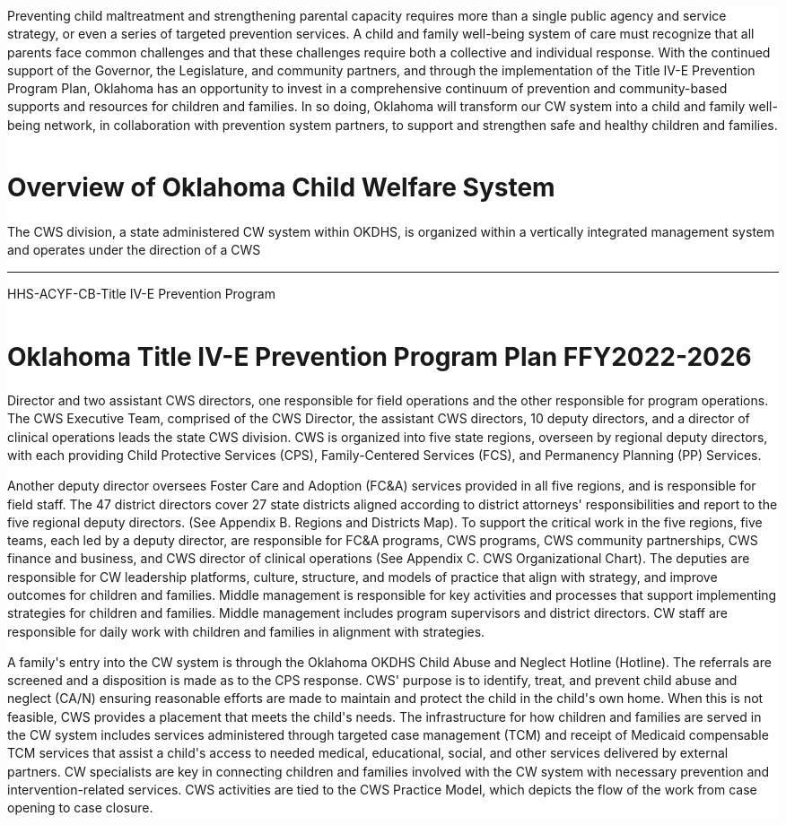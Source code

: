 Preventing child maltreatment and strengthening parental capacity requires more than a single public agency and service strategy, or even a series of targeted prevention services. A child and family well-being system of care must recognize that all parents face common challenges and that these challenges require both a collective and individual response. With the continued support of the Governor, the Legislature, and community partners, and through the implementation of the Title IV-E Prevention Program Plan, Oklahoma has an opportunity to invest in a comprehensive continuum of prevention and community-based supports and resources for children and families. In so doing, Oklahoma will transform our CW system into a child and family well-being network, in collaboration with prevention system partners, to support and strengthen safe and healthy children and families.

# Overview of Oklahoma Child Welfare System

The CWS division, a state administered CW system within OKDHS, is organized within a vertically integrated management system and operates under the direction of a CWS



---

HHS-ACYF-CB-Title IV-E Prevention Program
# Oklahoma Title IV-E Prevention Program Plan FFY2022-2026

Director and two assistant CWS directors, one responsible for field operations and the other responsible for program operations. The CWS Executive Team, comprised of the CWS Director, the assistant CWS directors, 10 deputy directors, and a director of clinical operations leads the state CWS division. CWS is organized into five state regions, overseen by regional deputy directors, with each providing Child Protective Services (CPS), Family-Centered Services (FCS), and Permanency Planning (PP) Services.

Another deputy director oversees Foster Care and Adoption (FC&A) services provided in all five regions, and is responsible for field staff. The 47 district directors cover 27 state districts aligned according to district attorneys' responsibilities and report to the five regional deputy directors. (See Appendix B. Regions and Districts Map). To support the critical work in the five regions, five teams, each led by a deputy director, are responsible for FC&A programs, CWS programs, CWS community partnerships, CWS finance and business, and CWS director of clinical operations (See Appendix C. CWS Organizational Chart). The deputies are responsible for CW leadership platforms, culture, structure, and models of practice that align with strategy, and improve outcomes for children and families. Middle management is responsible for key activities and processes that support implementing strategies for children and families. Middle management includes program supervisors and district directors. CW staff are responsible for daily work with children and families in alignment with strategies.

A family's entry into the CW system is through the Oklahoma OKDHS Child Abuse and Neglect Hotline (Hotline). The referrals are screened and a disposition is made as to the CPS response. CWS' purpose is to identify, treat, and prevent child abuse and neglect (CA/N) ensuring reasonable efforts are made to maintain and protect the child in the child's own home. When this is not feasible, CWS provides a placement that meets the child's needs. The infrastructure for how children and families are served in the CW system includes services administered through targeted case management (TCM) and receipt of Medicaid compensable TCM services that assist a child's access to needed medical, educational, social, and other services delivered by external partners. CW specialists are key in connecting children and families involved with the CW system with necessary prevention and intervention-related services. CWS activities are tied to the CWS Practice Model, which depicts the flow of the work from case opening to case closure.
